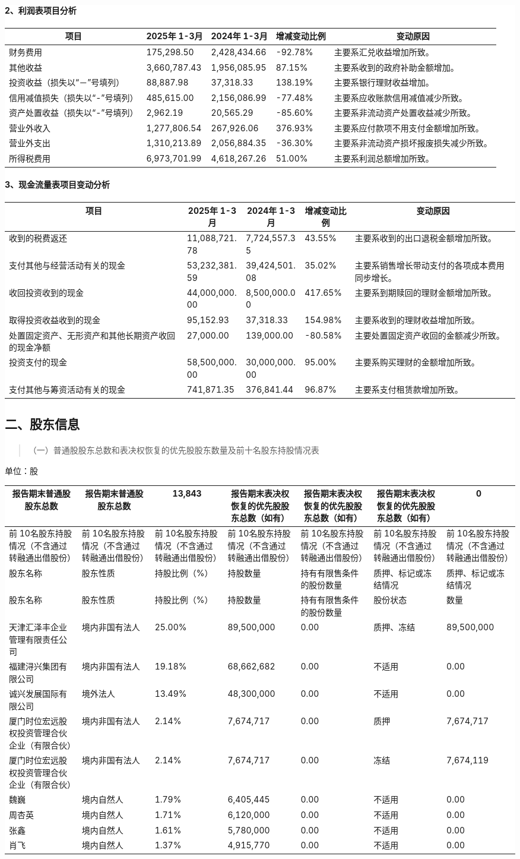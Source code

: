 #### 2、利润表项目分析  

| 项目|2025年 1-3月|2024年 1-3月|增减变动比例|变动原因|
| ---|---|---|---|---|
| 财务费用|175,298.50|2,428,434.66|-92.78%|主要系汇兑收益增加所致。|
| 其他收益|3,660,787.43|1,956,085.95|87.15%|主要系收到的政府补助金额增加。|
| 投资收益（损失以“－”号填列）|88,887.98|37,318.33|138.19%|主要系银行理财收益增加。|
| 信用减值损失（损失以“-”号填列）|485,615.00|2,156,086.99|-77.48%|主要系应收账款信用减值减少所致。|
| 资产处置收益（损失以“-”号填列）|2,962.19|20,565.29|-85.60%|主要系非流动资产处置收益减少所致。|
| 营业外收入|1,277,806.54|267,926.06|376.93%|主要系应付款项不用支付金额增加所致。|
| 营业外支出|1,310,213.89|2,056,884.35|-36.30%|主要系非流动资产损坏报废损失减少所致。|
| 所得税费用|6,973,701.99|4,618,267.26|51.00%|主要系利润总额增加所致。|  

#### 3、现金流量表项目变动分析  

| 项目|2025年 1-3月|2024年 1-3月|增减变动比例|变动原因|
| ---|---|---|---|---|
| 收到的税费返还|11,088,721.78|7,724,557.35|43.55%|主要系收到的出口退税金额增加所致。|
| 支付其他与经营活动有关的现金|53,232,381.59|39,424,501.08|35.02%|主要系销售增长带动支付的各项成本费用同步增长。|
| 收回投资收到的现金|44,000,000.00|8,500,000.00|417.65%|主要系到期赎回的理财金额增加所致。|
| 取得投资收益收到的现金|95,152.93|37,318.33|154.98%|主要系收到的理财收益增加所致。|
| 处置固定资产、无形资产和其他长期资产收回的现金净额|27,000.00|139,000.00|-80.58%|主要处置固定资产收回的金额减少所致。|
| 投资支付的现金|58,500,000.00|30,000,000.00|95.00%|主要系购买理财的金额增加所致。|
| 支付其他与筹资活动有关的现金|741,871.35|376,841.44|96.87%|主要系支付租赁款增加所致。|  

## 二、股东信息  

>（一）普通股股东总数和表决权恢复的优先股股东数量及前十名股东持股情况表  

单位：股  

| 报告期末普通股股东总数|报告期末普通股股东总数|13,843|报告期末表决权恢复的优先股股东总数（如有）|报告期末表决权恢复的优先股股东总数（如有）|报告期末表决权恢复的优先股股东总数（如有）|0|
| ---|---|---|---|---|---|---|
| 前 10名股东持股情况（不含通过转融通出借股份）|前 10名股东持股情况（不含通过转融通出借股份）|前 10名股东持股情况（不含通过转融通出借股份）|前 10名股东持股情况（不含通过转融通出借股份）|前 10名股东持股情况（不含通过转融通出借股份）|前 10名股东持股情况（不含通过转融通出借股份）|前 10名股东持股情况（不含通过转融通出借股份）|
| 股东名称|股东性质|持股比例（%）|持股数量|持有有限售条件的股份数量|质押、标记或冻结情况|质押、标记或冻结情况|
| 股东名称|股东性质|持股比例（%）|持股数量|持有有限售条件的股份数量|股份状态|数量|
| 天津汇泽丰企业管理有限责任公司|境内非国有法人|25.00%|89,500,000|0.00|质押、冻结|89,500,000|
| 福建浔兴集团有限公司|境内非国有法人|19.18%|68,662,682|0.00|不适用|0.00|
| 诚兴发展国际有限公司|境外法人|13.49%|48,300,000|0.00|不适用|0.00|
| 厦门时位宏远股权投资管理合伙企业（有限合伙）|境内非国有法人|2.14%|7,674,717|0.00|质押|7,674,717|
| 厦门时位宏远股权投资管理合伙企业（有限合伙）|境内非国有法人|2.14%|7,674,717|0.00|冻结|7,674,119|
| 魏巍|境内自然人|1.79%|6,405,445|0.00|不适用|0.00|
| 周杏英|境内自然人|1.71%|6,120,000|0.00|不适用|0.00|
| 张鑫|境内自然人|1.61%|5,780,000|0.00|不适用|0.00|
| 肖飞|境内自然人|1.37%|4,915,770|0.00|不适用|0.00|
